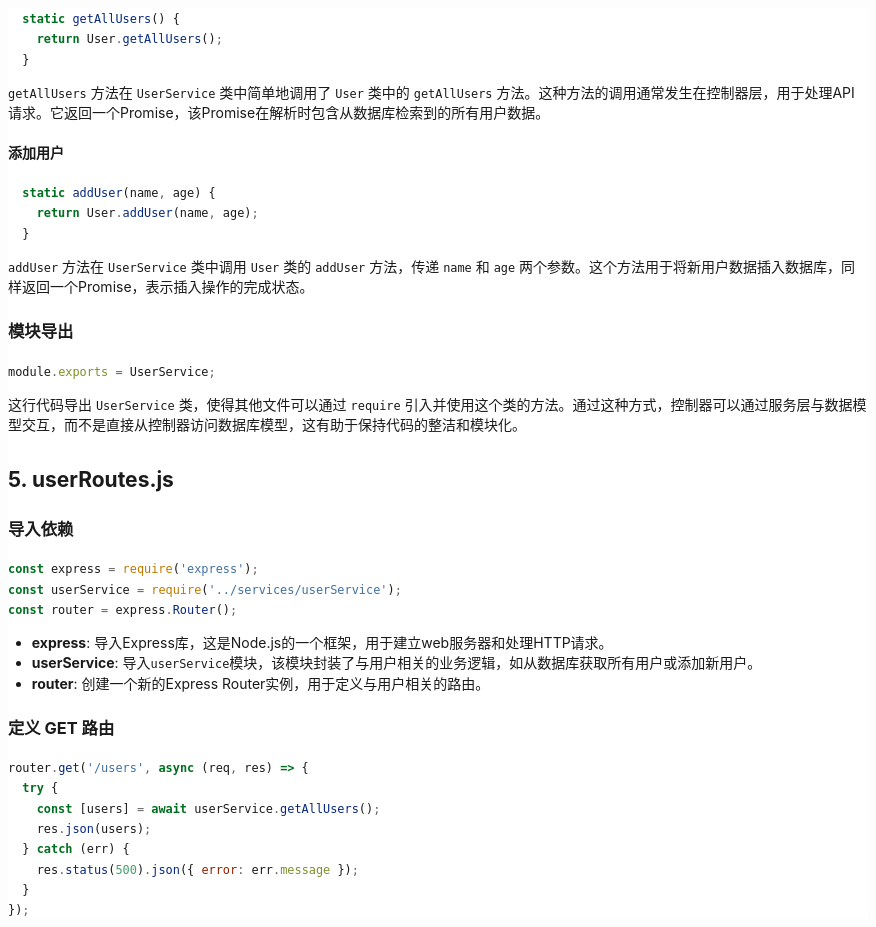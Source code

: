 ```javascript
  static getAllUsers() {
    return User.getAllUsers();
  }
```

`getAllUsers` 方法在 `UserService` 类中简单地调用了 `User` 类中的 `getAllUsers` 方法。这种方法的调用通常发生在控制器层，用于处理API请求。它返回一个Promise，该Promise在解析时包含从数据库检索到的所有用户数据。

#### 添加用户

```javascript
  static addUser(name, age) {
    return User.addUser(name, age);
  }
```

`addUser` 方法在 `UserService` 类中调用 `User` 类的 `addUser` 方法，传递 `name` 和 `age` 两个参数。这个方法用于将新用户数据插入数据库，同样返回一个Promise，表示插入操作的完成状态。

### 模块导出

```javascript
module.exports = UserService;
```

这行代码导出 `UserService` 类，使得其他文件可以通过 `require` 引入并使用这个类的方法。通过这种方式，控制器可以通过服务层与数据模型交互，而不是直接从控制器访问数据库模型，这有助于保持代码的整洁和模块化。

## 5. userRoutes.js

### 导入依赖

```javascript
const express = require('express');
const userService = require('../services/userService');
const router = express.Router();
```

- **express**: 导入Express库，这是Node.js的一个框架，用于建立web服务器和处理HTTP请求。
- **userService**: 导入`userService`模块，该模块封装了与用户相关的业务逻辑，如从数据库获取所有用户或添加新用户。
- **router**: 创建一个新的Express Router实例，用于定义与用户相关的路由。

### 定义 GET 路由

```javascript
router.get('/users', async (req, res) => {
  try {
    const [users] = await userService.getAllUsers();
    res.json(users);
  } catch (err) {
    res.status(500).json({ error: err.message });
  }
});
```
